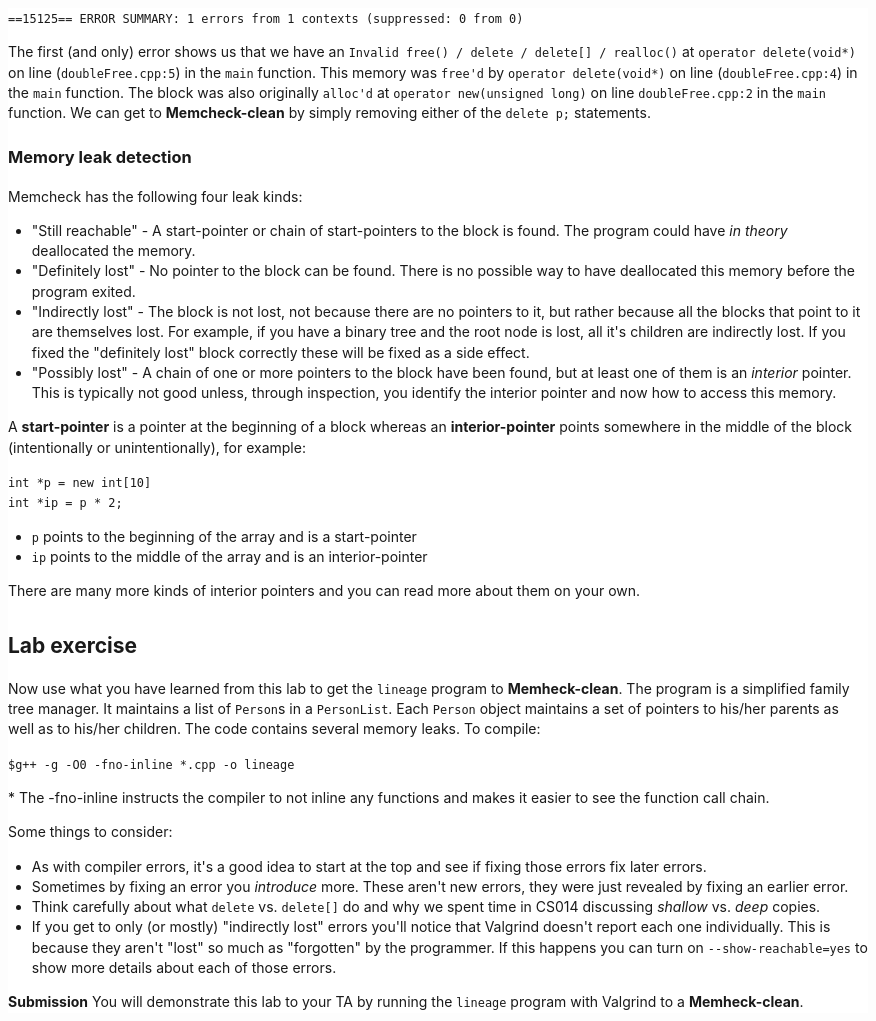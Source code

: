 ```
==15125== ERROR SUMMARY: 1 errors from 1 contexts (suppressed: 0 from 0)
```
The first (and only) error shows us that we have an `Invalid free() / delete / delete[] / realloc()` at `operator delete(void*)` on line (`doubleFree.cpp:5`) in the `main` function. This memory was `free'd` by `operator delete(void*)` on line (`doubleFree.cpp:4`) in the `main` function. The block was also originally `alloc'd` at `operator new(unsigned long)` on line `doubleFree.cpp:2` in the `main` function. We can get to **Memcheck-clean** by simply removing either of the `delete p;` statements.


### Memory leak detection
Memcheck has the following four leak kinds:
 * "Still reachable" - A start-pointer or chain of start-pointers to the block is found. The program could have *in theory* deallocated the memory.
 * "Definitely lost" - No pointer to the block can be found. There is no possible way to have deallocated this memory before the program exited. 
 * "Indirectly lost" - The block is not lost, not because there are no pointers to it, but rather because all the blocks that point to it are themselves lost. For example, if you have a binary tree and the root node is lost, all it's children are indirectly lost. If you fixed the "definitely lost" block correctly these will be fixed as a side effect.
 * "Possibly lost" - A chain of one or more pointers to the block have been found, but at least one of them is an *interior* pointer. This is typically not good unless, through inspection, you identify the interior pointer and now how to access this memory. 

A **start-pointer** is a pointer at the beginning of a block whereas an **interior-pointer** points somewhere in the middle of the block (intentionally or unintentionally), for example:
```
int *p = new int[10]
int *ip = p * 2;
```
 * `p` points to the beginning of the array and is a start-pointer
 * `ip` points to the middle of the array and is an interior-pointer

There are many more kinds of interior pointers and you can read more about them on your own.

## Lab exercise
Now use what you have learned from this lab to get the `lineage` program to **Memheck-clean**. The program is a simplified family tree manager. It maintains a list of `Person`s in a `PersonList`. Each `Person` object maintains a set of pointers to his/her parents as well as to his/her children. The code contains several memory leaks. To compile:
```
$g++ -g -O0 -fno-inline *.cpp -o lineage
```
\* The -fno-inline instructs the compiler to not inline any functions and makes it easier to see the function call chain. 

Some things to consider:
 * As with compiler errors, it's a good idea to start at the top and see if fixing those errors fix later errors. 
 * Sometimes by fixing an error you *introduce* more. These aren't new errors, they were just revealed by fixing an earlier error. 
 * Think carefully about what `delete` vs. `delete[]` do and why we spent time in CS014 discussing *shallow* vs. *deep* copies.
 * If you get to only (or mostly) "indirectly lost" errors you'll notice that Valgrind doesn't report each one individually. This is because they aren't "lost" so much as "forgotten" by the programmer. If this happens you can turn on `--show-reachable=yes` to show more details about each of those errors.
 
**Submission**
You will demonstrate this lab to your TA by running the `lineage` program with Valgrind to a **Memheck-clean**.
